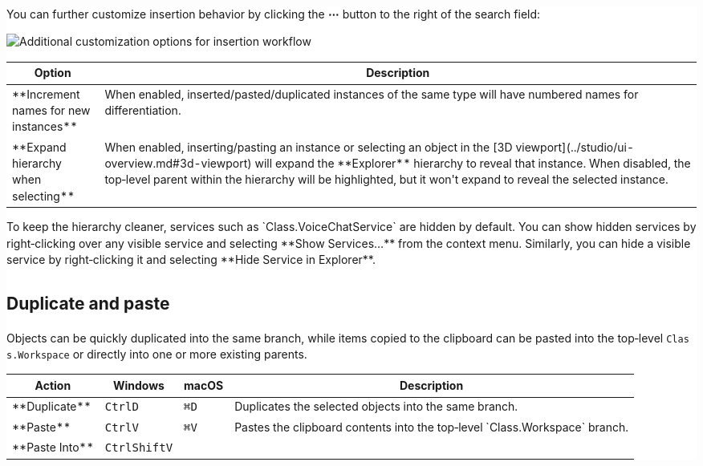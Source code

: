 You can further customize insertion behavior by clicking the **&ctdot;** button to the right of the search field:

<img src="../assets/studio/explorer/Insert-Object-Options.png" width="320" alt="Additional customization options for insertion workflow" />

<table>
	<thead>
	<tr>
		<th>Option</th>
		<th>Description</th>
	</tr>
	</thead>
	<tbody>
	<tr>
		<td>**Increment names for new instances**</td>
		<td>When enabled, inserted/pasted/duplicated instances of the same type will have numbered names for differentiation.</td>
	</tr>
	<tr>
		<td>**Expand hierarchy when selecting**</td>
		<td>When enabled, inserting/pasting an instance or selecting an object in the [3D&nbsp;viewport](../studio/ui-overview.md#3d-viewport) will expand the **Explorer** hierarchy to reveal that instance. When disabled, the top‑level parent within the hierarchy will be highlighted, but it won't expand to reveal the selected instance.</td>
	</tr>
	</tbody>
</table>

<Alert severity="success">
To keep the hierarchy cleaner, services such as `Class.VoiceChatService` are hidden by default. You can show hidden services by right‑clicking over any visible service and selecting **Show&nbsp;Services&hellip;** from the context menu. Similarly, you can hide a visible service by right‑clicking it and selecting **Hide&nbsp;Service&nbsp;in&nbsp;Explorer**.
</Alert>

## Duplicate and paste

Objects can be quickly duplicated into the same branch, while items copied to the clipboard can be pasted into the top‑level `Class.Workspace` or directly into one or more existing parents.

<table>
<thead>
	<tr>
		<th>Action</th>
		<th>Windows</th>
		<th>macOS</th>
		<th>Description</th>
	</tr>
</thead>
<tbody>
	<tr>
		<td>**Duplicate**</td>
		<td><kbd>Ctrl</kbd><kbd>D</kbd></td>
		<td><kbd>⌘</kbd><kbd>D</kbd></td>
		<td>Duplicates the selected objects into the same branch.</td>
	</tr>
	<tr>
		<td>**Paste**</td>
		<td><kbd>Ctrl</kbd><kbd>V</kbd></td>
		<td><kbd>⌘</kbd><kbd>V</kbd></td>
		<td>Pastes the clipboard contents into the top‑level `Class.Workspace` branch.</td>
	</tr>
	<tr>
		<td>**Paste&nbsp;Into**</td>
		<td><kbd>Ctrl</kbd><kbd>Shift</kbd><kbd>V</kbd></td>